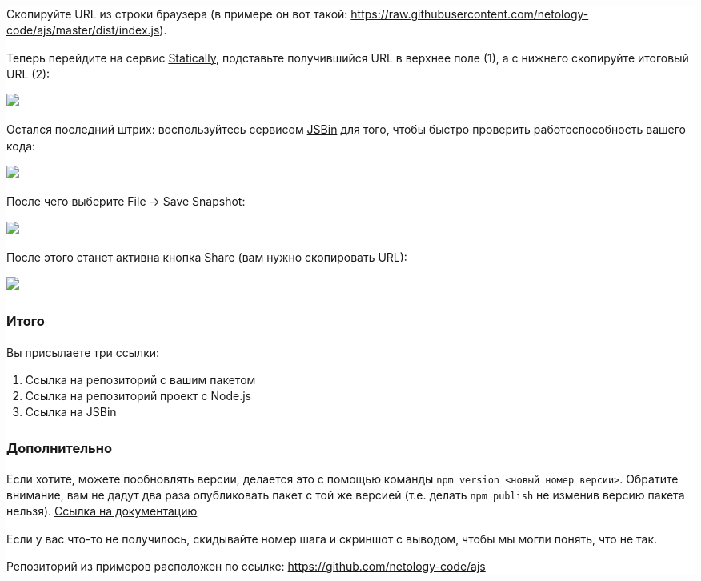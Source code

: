 Скопируйте URL из строки браузера (в примере он вот такой: https://raw.githubusercontent.com/netology-code/ajs/master/dist/index.js).
 
Теперь перейдите на сервис [Statically](https://statically.io/convert/), подставьте получившийся URL в верхнее поле (1), а с нижнего скопируйте итоговый URL (2):

![](pic/cdn.png)

Остался последний штрих: воспользуйтесь сервисом [JSBin](https://jsbin.com) для того, чтобы быстро проверить работоспособность вашего кода:

![](pic/jsbin.png)

После чего выберите File -> Save Snapshot:

![](pic/snapshot.png)

После этого станет активна кнопка Share (вам нужно скопировать URL):

![](pic/share.png)

### Итого

Вы присылаете три ссылки:
1. Ссылка на репозиторий с вашим пакетом
1. Ссылка на репозиторий проект с Node.js
1. Ссылка на JSBin

### Дополнительно

Если хотите, можете пообновлять версии, делается это с помощью команды `npm version <новый номер версии>`. Обратите внимание, вам не дадут два раза опубликовать пакет с той же версией (т.е. делать `npm publish` не изменив версию пакета нельзя). [Ссылка на документацию](https://docs.npmjs.com/cli/v7/commands/npm-version)

Если у вас что-то не получилось, скидывайте номер шага и скриншот с выводом, чтобы мы могли понять, что не так.

Репозиторий из примеров расположен по ссылке: https://github.com/netology-code/ajs
